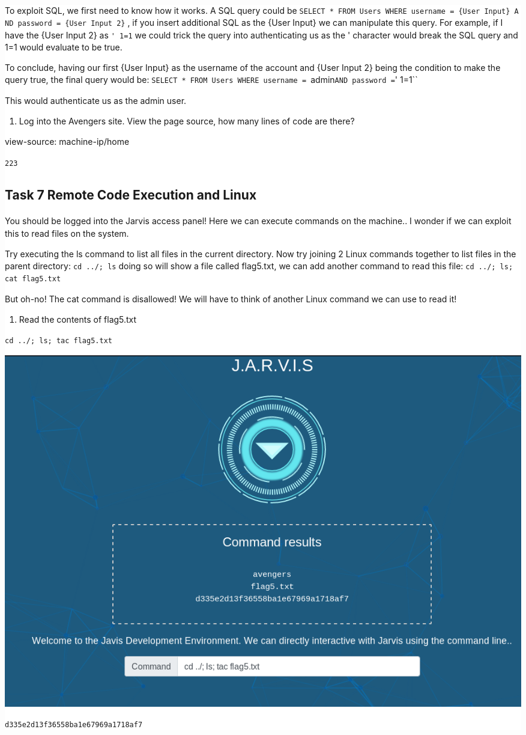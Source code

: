 To exploit SQL, we first need to know how it works. A SQL query could be `SELECT * FROM Users WHERE username = {User Input} AND password = {User Input 2}` , if you insert additional SQL as the {User Input} we can manipulate this query. For example, if I have the {User Input 2} as `' 1=1` we could trick the query into authenticating us as the ' character would break the SQL query and 1=1 would evaluate to be true.

To conclude, having our first {User Input} as the username of the account and {User Input 2} being the condition to make the query true, the final query would be:
`SELECT * FROM Users WHERE username = `admin`AND password =`' 1=1``

This would authenticate us as the admin user.

1. Log into the Avengers site. View the page source, how many lines of code are there?

view-source: machine-ip/home

`223`

## Task 7 Remote Code Execution and Linux

You should be logged into the Jarvis access panel! Here we can execute commands on the machine.. I wonder if we can exploit this to read files on the system.

Try executing the ls command to list all files in the current directory. Now try joining 2 Linux commands together to list files in the parent directory: `cd ../; ls` doing so will show a file called flag5.txt, we can add another command to read this file: `cd ../; ls; cat flag5.txt`

But oh-no! The cat command is disallowed! We will have to think of another Linux command we can use to read it!

1. Read the contents of flag5.txt

`cd ../; ls; tac flag5.txt`

![](./2020-11-07_13-31.png)

`d335e2d13f36558ba1e67969a1718af7`
